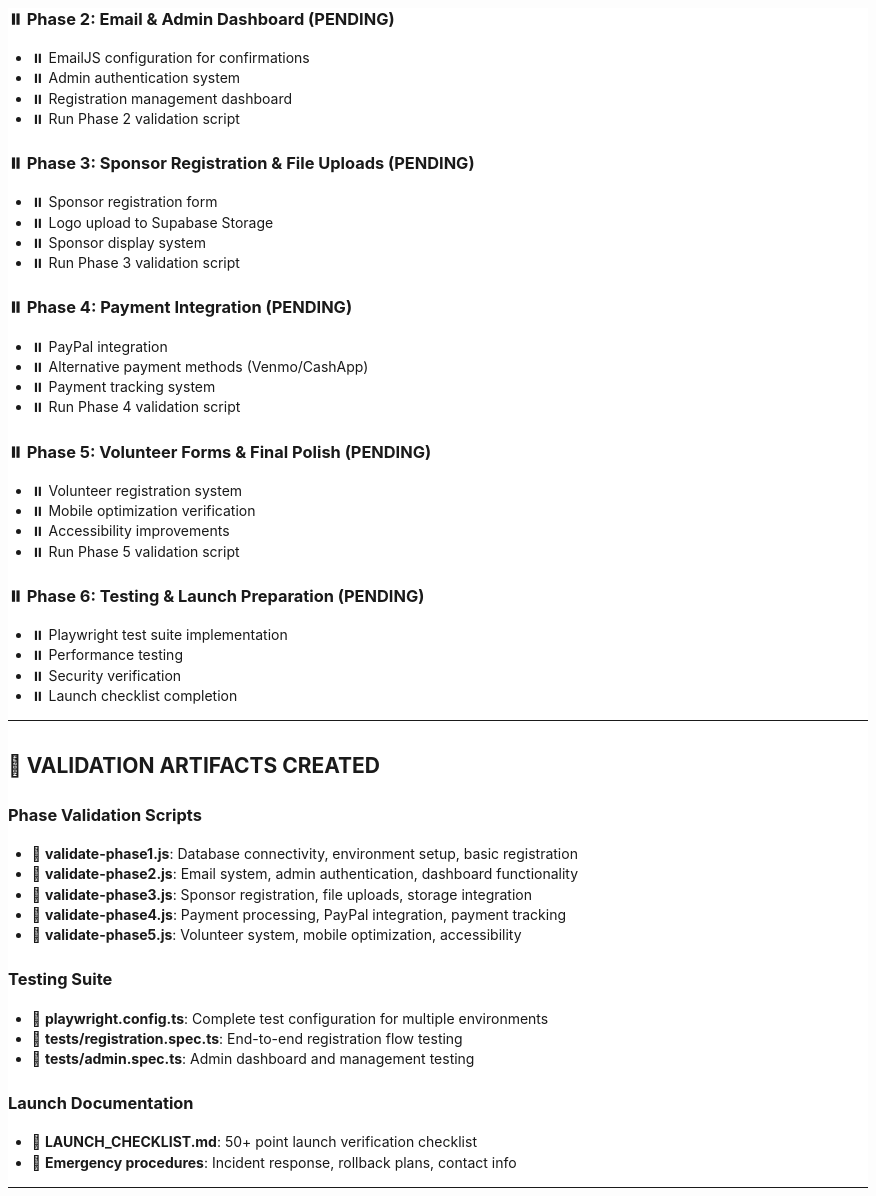 ### **⏸️ Phase 2: Email & Admin Dashboard (PENDING)**
- ⏸️ EmailJS configuration for confirmations
- ⏸️ Admin authentication system
- ⏸️ Registration management dashboard
- ⏸️ Run Phase 2 validation script

### **⏸️ Phase 3: Sponsor Registration & File Uploads (PENDING)**
- ⏸️ Sponsor registration form
- ⏸️ Logo upload to Supabase Storage
- ⏸️ Sponsor display system
- ⏸️ Run Phase 3 validation script

### **⏸️ Phase 4: Payment Integration (PENDING)**  
- ⏸️ PayPal integration
- ⏸️ Alternative payment methods (Venmo/CashApp)
- ⏸️ Payment tracking system
- ⏸️ Run Phase 4 validation script

### **⏸️ Phase 5: Volunteer Forms & Final Polish (PENDING)**
- ⏸️ Volunteer registration system
- ⏸️ Mobile optimization verification
- ⏸️ Accessibility improvements
- ⏸️ Run Phase 5 validation script

### **⏸️ Phase 6: Testing & Launch Preparation (PENDING)**
- ⏸️ Playwright test suite implementation
- ⏸️ Performance testing
- ⏸️ Security verification
- ⏸️ Launch checklist completion

---

## 🔧 VALIDATION ARTIFACTS CREATED

### **Phase Validation Scripts**
- 📄 **validate-phase1.js**: Database connectivity, environment setup, basic registration
- 📄 **validate-phase2.js**: Email system, admin authentication, dashboard functionality  
- 📄 **validate-phase3.js**: Sponsor registration, file uploads, storage integration
- 📄 **validate-phase4.js**: Payment processing, PayPal integration, payment tracking
- 📄 **validate-phase5.js**: Volunteer system, mobile optimization, accessibility

### **Testing Suite**
- 📄 **playwright.config.ts**: Complete test configuration for multiple environments
- 📄 **tests/registration.spec.ts**: End-to-end registration flow testing
- 📄 **tests/admin.spec.ts**: Admin dashboard and management testing

### **Launch Documentation**  
- 📄 **LAUNCH_CHECKLIST.md**: 50+ point launch verification checklist
- 📄 **Emergency procedures**: Incident response, rollback plans, contact info

---